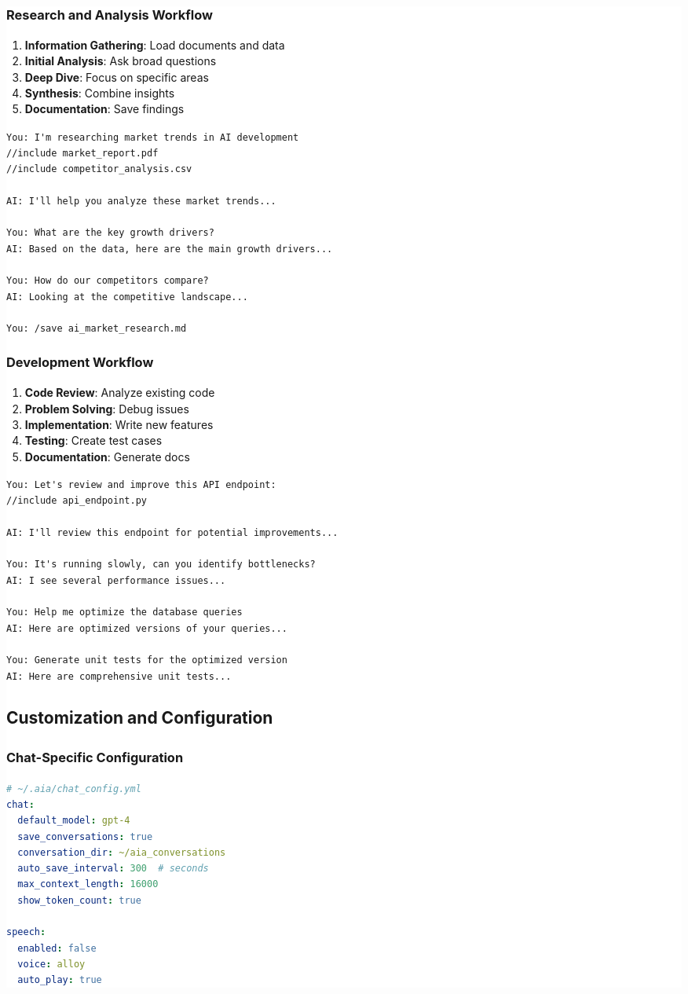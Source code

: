 ### Research and Analysis Workflow
1. **Information Gathering**: Load documents and data
2. **Initial Analysis**: Ask broad questions
3. **Deep Dive**: Focus on specific areas
4. **Synthesis**: Combine insights
5. **Documentation**: Save findings

```
You: I'm researching market trends in AI development
//include market_report.pdf
//include competitor_analysis.csv

AI: I'll help you analyze these market trends...

You: What are the key growth drivers?
AI: Based on the data, here are the main growth drivers...

You: How do our competitors compare?
AI: Looking at the competitive landscape...

You: /save ai_market_research.md
```

### Development Workflow
1. **Code Review**: Analyze existing code
2. **Problem Solving**: Debug issues
3. **Implementation**: Write new features
4. **Testing**: Create test cases
5. **Documentation**: Generate docs

```
You: Let's review and improve this API endpoint:
//include api_endpoint.py

AI: I'll review this endpoint for potential improvements...

You: It's running slowly, can you identify bottlenecks?
AI: I see several performance issues...

You: Help me optimize the database queries
AI: Here are optimized versions of your queries...

You: Generate unit tests for the optimized version
AI: Here are comprehensive unit tests...
```

## Customization and Configuration

### Chat-Specific Configuration
```yaml
# ~/.aia/chat_config.yml
chat:
  default_model: gpt-4
  save_conversations: true
  conversation_dir: ~/aia_conversations
  auto_save_interval: 300  # seconds
  max_context_length: 16000
  show_token_count: true

speech:
  enabled: false
  voice: alloy
  auto_play: true

```